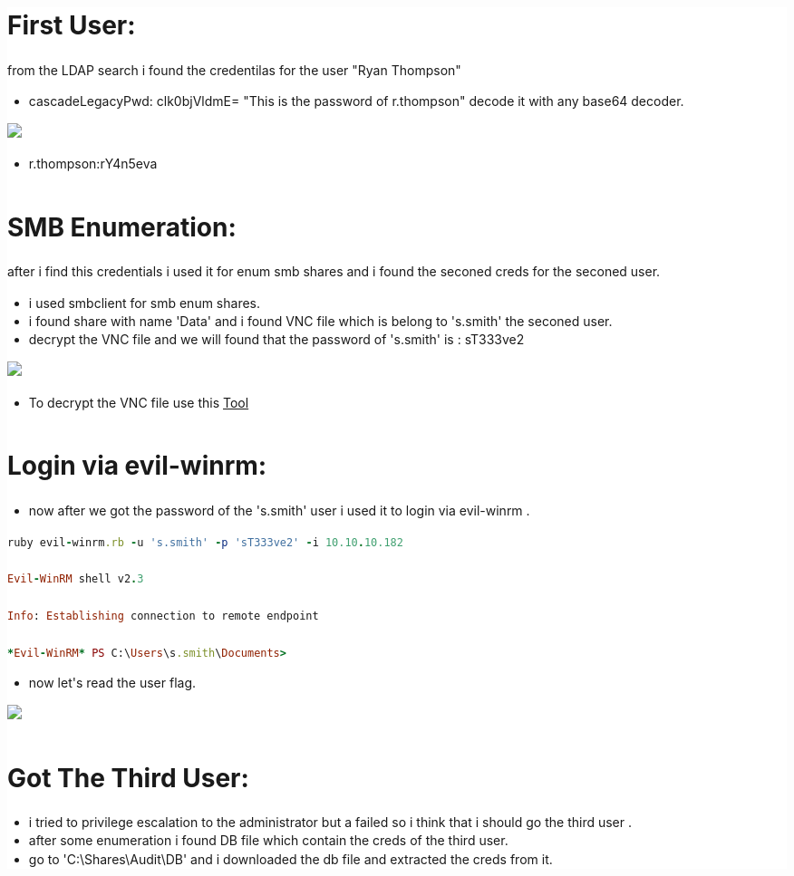 # [](#header-2)First User:

from the LDAP search i found the credentilas for the user "Ryan Thompson" 

* cascadeLegacyPwd: clk0bjVldmE= "This is the password of r.thompson" decode it with any base64 decoder.

![](https://i.ibb.co/m4shZHr/ldapsearch.png)

* r.thompson:rY4n5eva

# [](#header-1)SMB Enumeration:

after i find this credentials i used it for enum smb shares and i found the seconed creds for the seconed user.

* i used smbclient for smb enum shares.
* i found share with name 'Data' and i found VNC file which is belong to 's.smith' the seconed user.
* decrypt the VNC file and we will found that the password of 's.smith' is : sT333ve2

![](https://i.ibb.co/H7R21tc/vnc.png)

* To decrypt the VNC file use this [Tool](http://hl.altervista.org/split.php?http://aluigi.altervista.org/pwdrec/vncpwd.zip)


# [](#header-1) Login via evil-winrm:

* now after we got the password of the 's.smith' user i used it to login via evil-winrm .

```ruby
ruby evil-winrm.rb -u 's.smith' -p 'sT333ve2' -i 10.10.10.182

Evil-WinRM shell v2.3

Info: Establishing connection to remote endpoint

*Evil-WinRM* PS C:\Users\s.smith\Documents>

```
* now let's read the user flag.

![](https://i.ibb.co/mT4ZvXQ/userflag.png)


# [](#header-1) Got The Third User:

* i tried to privilege escalation to the administrator but a failed so i think that i should go the third user .
* after some enumeration i found DB file which contain the creds of the third user.
* go to 'C:\Shares\Audit\DB' and i downloaded  the db file and extracted the creds from it.
